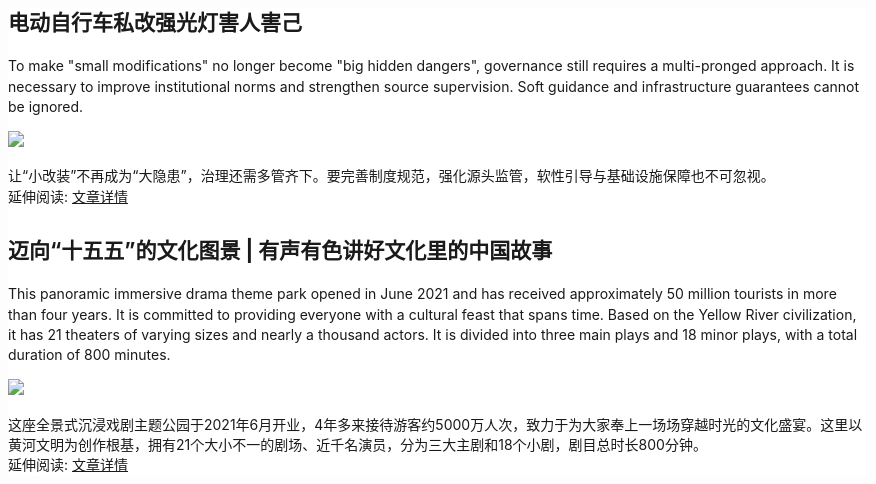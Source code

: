 ## 电动自行车私改强光灯害人害己   
To make "small modifications" no longer become "big hidden dangers", governance still requires a multi-pronged approach. It is necessary to improve institutional norms and strengthen source supervision. Soft guidance and infrastructure guarantees cannot be ignored.   

<img src="https://p3.img.cctvpic.com/photoworkspace/2025/10/24/2025102413582723372.jpg" />   

让“小改装”不再成为“大隐患”，治理还需多管齐下。要完善制度规范，强化源头监管，软性引导与基础设施保障也不可忽视。   
延伸阅读: [文章详情](https://news.cctv.com/2025/10/24/ARTISJUl5rxN0PzTYwrgQib4251024.shtml)   

<qrcode title="电动自行车私改强光灯害人害己" image="https://p3.img.cctvpic.com/photoworkspace/2025/10/24/2025102413582723372.jpg" />   

## 迈向“十五五”的文化图景 | 有声有色讲好文化里的中国故事   
This panoramic immersive drama theme park opened in June 2021 and has received approximately 50 million tourists in more than four years. It is committed to providing everyone with a cultural feast that spans time. Based on the Yellow River civilization, it has 21 theaters of varying sizes and nearly a thousand actors. It is divided into three main plays and 18 minor plays, with a total duration of 800 minutes.   

<img src="https://p4.img.cctvpic.com/photoworkspace/2025/10/24/2025102413561428795.jpg" />   

这座全景式沉浸戏剧主题公园于2021年6月开业，4年多来接待游客约5000万人次，致力于为大家奉上一场场穿越时光的文化盛宴。这里以黄河文明为创作根基，拥有21个大小不一的剧场、近千名演员，分为三大主剧和18个小剧，剧目总时长800分钟。   
延伸阅读: [文章详情](https://news.cctv.com/2025/10/24/ARTI7p8BA43u9NpdHdwdvilf251024.shtml)   

<qrcode title="迈向“十五五”的文化图景 | 有声有色讲好文化里的中国故事" image="https://p4.img.cctvpic.com/photoworkspace/2025/10/24/2025102413561428795.jpg" />   

